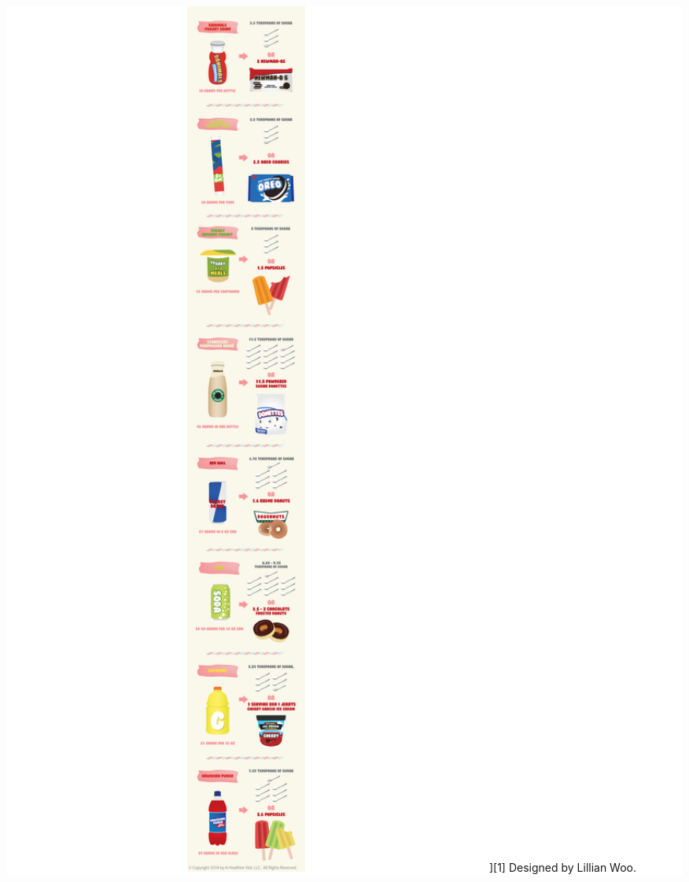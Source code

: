 <img class="aligncenter size-medium wp-image-1078" style="width: 100%; max-width: 610px;" src="/wp-content/uploads/2014/06/Info-Final.png" alt="How Much Candy is Your Child Drinking? Part 2" />
][1]  
Designed by Lillian Woo.



 [1]: wp-content/uploads/2014/06/Info-Final.png
 [2]: the-book
